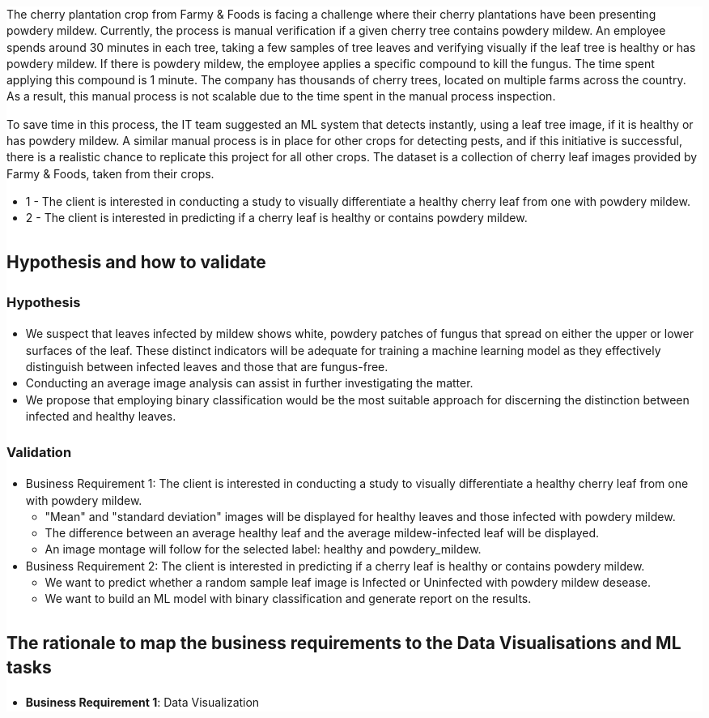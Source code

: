 The cherry plantation crop from Farmy & Foods is facing a challenge where their cherry plantations have been presenting powdery mildew. Currently, the process is manual verification if a given cherry tree contains powdery mildew. An employee spends around 30 minutes in each tree, taking a few samples of tree leaves and verifying visually if the leaf tree is healthy or has powdery mildew. If there is powdery mildew, the employee applies a specific compound to kill the fungus. The time spent applying this compound is 1 minute.  The company has thousands of cherry trees, located on multiple farms across the country. As a result, this manual process is not scalable due to the time spent in the manual process inspection.

To save time in this process, the IT team suggested an ML system that detects instantly, using a leaf tree image, if it is healthy or has powdery mildew. A similar manual process is in place for other crops for detecting pests, and if this initiative is successful, there is a realistic chance to replicate this project for all other crops. The dataset is a collection of cherry leaf images provided by Farmy & Foods, taken from their crops.

- 1 - The client is interested in conducting a study to visually differentiate a healthy cherry leaf from one with powdery mildew.
- 2 - The client is interested in predicting if a cherry leaf is healthy or contains powdery mildew.

## Hypothesis and how to validate

### Hypothesis

- We suspect that leaves infected by mildew shows white, powdery patches of fungus that spread on either the upper or lower surfaces of the leaf. These distinct indicators will be adequate for training a machine learning model as they effectively distinguish between infected leaves and those that are fungus-free.
- Conducting an average image analysis can assist in further investigating the matter.
- We propose that employing binary classification would be the most suitable approach for discerning the distinction between infected and healthy leaves.

### Validation

- Business Requirement 1: The client is interested in conducting a study to visually differentiate a healthy cherry leaf from one with powdery mildew.
  - "Mean" and "standard deviation" images will be displayed for healthy leaves and those infected with powdery mildew.
  - The difference between an average healthy leaf and the average mildew-infected leaf will be displayed.
  - An image montage will follow for the selected label: healthy and powdery_mildew.
- Business Requirement 2: The client is interested in predicting if a cherry leaf is healthy or contains powdery mildew.
  - We want to predict whether a random sample leaf image is Infected or Uninfected with powdery mildew desease.
  - We want to build an ML model with binary classification and generate report on the results.

## The rationale to map the business requirements to the Data Visualisations and ML tasks

- **Business Requirement 1**: Data Visualization

